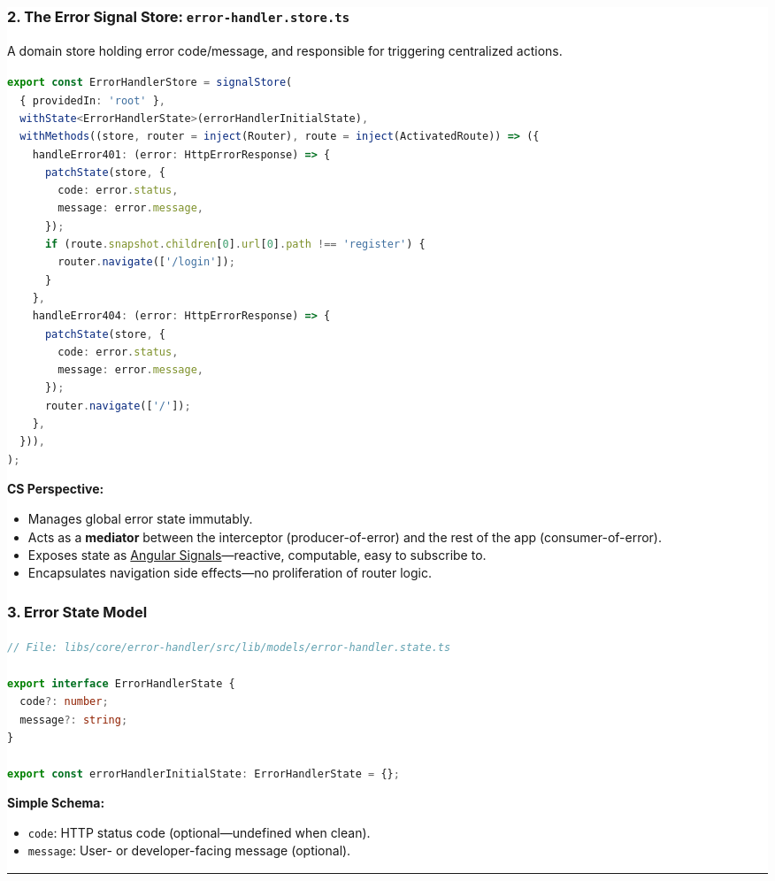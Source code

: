 ### 2. The Error Signal Store: `error-handler.store.ts`

A domain store holding error code/message, and responsible for triggering centralized actions.

```typescript
export const ErrorHandlerStore = signalStore(
  { providedIn: 'root' },
  withState<ErrorHandlerState>(errorHandlerInitialState),
  withMethods((store, router = inject(Router), route = inject(ActivatedRoute)) => ({
    handleError401: (error: HttpErrorResponse) => {
      patchState(store, {
        code: error.status,
        message: error.message,
      });
      if (route.snapshot.children[0].url[0].path !== 'register') {
        router.navigate(['/login']);
      }
    },
    handleError404: (error: HttpErrorResponse) => {
      patchState(store, {
        code: error.status,
        message: error.message,
      });
      router.navigate(['/']);
    },
  })),
);
```

**CS Perspective:**  

- Manages global error state immutably.
- Acts as a **mediator** between the interceptor (producer-of-error) and the rest of the app (consumer-of-error).
- Exposes state as [Angular Signals](04_signal_store_pattern__ngrx_signal_store_.md)—reactive, computable, easy to subscribe to.
- Encapsulates navigation side effects—no proliferation of router logic.

### 3. Error State Model

```typescript
// File: libs/core/error-handler/src/lib/models/error-handler.state.ts

export interface ErrorHandlerState {
  code?: number;
  message?: string;
}

export const errorHandlerInitialState: ErrorHandlerState = {};
```

**Simple Schema:**  

- `code`: HTTP status code (optional—undefined when clean).
- `message`: User- or developer-facing message (optional).

---